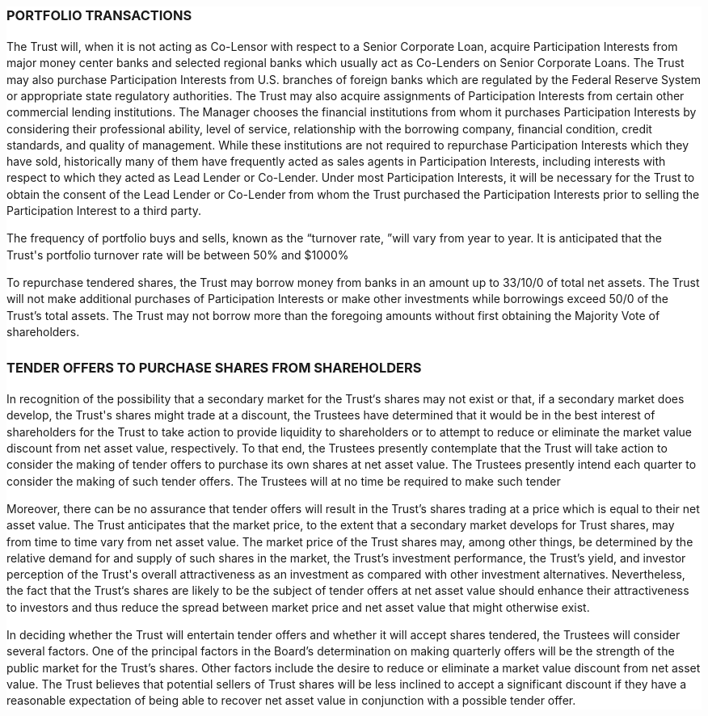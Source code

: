 ### PORTFOLIO TRANSACTIONS

The Trust will,  when it is not acting as Co-Lensor with respect to a Senior Corporate Loan,  acquire Participation Interests from major money center banks and selected regional banks which usually act as Co-Lenders on Senior Corporate Loans. The Trust may also purchase Participation Interests from U.S. branches of foreign banks which are regulated by the Federal Reserve System or appropriate state regulatory authorities. The Trust may also acquire assignments of Participation Interests from certain other commercial lending institutions. The Manager chooses the financial institutions from whom it purchases Participation Interests by considering their professional ability,  level of service,  relationship with the borrowing company,  financial condition,  credit standards,  and quality of management. While these institutions are not required to repurchase Participation Interests which they have sold,  historically many of them have frequently acted as sales agents in Participation Interests,  including interests with respect to which they acted as Lead Lender or Co-Lender. Under most Participation Interests,  it will be necessary for the Trust to obtain the consent of the Lead Lender or Co-Lender from whom the Trust purchased the Participation Interests prior to selling the Participation Interest to a third party.

The frequency of portfolio buys and sells,  known as the “turnover rate,  ”will vary from year to year. It is anticipated that the Trust's portfolio turnover rate will be between $50\%$ and $1000\%

To repurchase tendered shares,  the Trust may borrow money from banks in an amount up to 33/10/0 of total net assets. The Trust will not make additional purchases of Participation Interests or make other investments while borrowings exceed 50/0 of the Trust’s total assets. The Trust may not borrow more than the foregoing amounts without first obtaining the Majority Vote of shareholders.

### TENDER OFFERS TO PURCHASE SHARES FROM SHAREHOLDERS

In recognition of the possibility that a secondary market for the Trust‘s shares may not exist or that,  if a secondary market does develop,  the Trust's shares might trade at a discount,  the Trustees have determined that it would be in the best interest of shareholders for the Trust to take action to provide liquidity to shareholders or to attempt to reduce or eliminate the market value discount from net asset value,  respectively. To that end,  the Trustees presently contemplate that the Trust will take action to consider the making of tender offers to purchase its own shares at net asset value. The Trustees presently intend each quarter to consider the making of such tender offers. The Trustees will at no time be required to make such tender

Moreover,  there can be no assurance that tender offers will result in the Trust’s shares trading at a price which is equal to their net asset value. The Trust anticipates that the market price,  to the extent that a secondary market develops for Trust shares,  may from time to time vary from net asset value. The market price of the Trust shares may,  among other things,  be determined by the relative demand for and supply of such shares in the market,  the Trust’s investment performance,  the Trust’s yield,  and investor perception of the Trust's overall attractiveness as an investment as compared with other investment alternatives. Nevertheless,  the fact that the Trust‘s shares are likely to be the subject of tender offers at net asset value should enhance their attractiveness to investors and thus reduce the spread between market price and net asset value that might otherwise exist.

In deciding whether the Trust will entertain tender offers and whether it will accept shares tendered,  the Trustees will consider several factors. One of the principal factors in the Board’s determination on making quarterly offers will be the strength of the public market for the Trust’s shares. Other factors include the desire to reduce or eliminate a market value discount from net asset value. The Trust believes that potential sellers of Trust shares will be less inclined to accept a significant discount if they have a reasonable expectation of being able to recover net asset value in conjunction with a possible tender offer.
